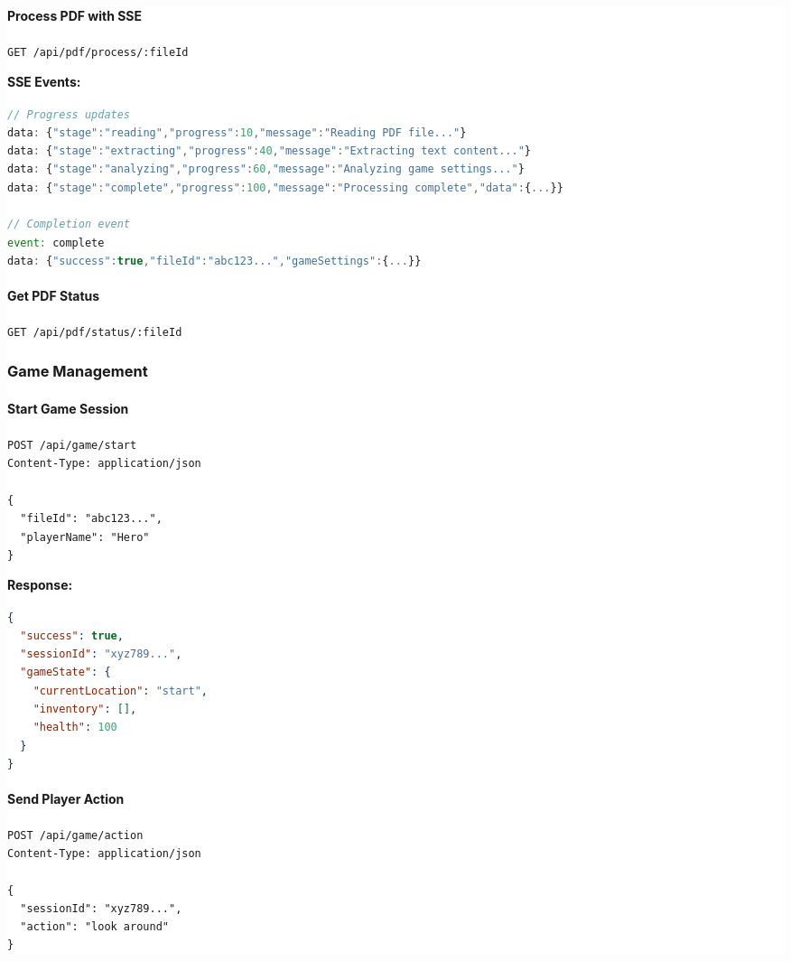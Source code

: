 #### Process PDF with SSE
```http
GET /api/pdf/process/:fileId
```

**SSE Events:**
```javascript
// Progress updates
data: {"stage":"reading","progress":10,"message":"Reading PDF file..."}
data: {"stage":"extracting","progress":40,"message":"Extracting text content..."}
data: {"stage":"analyzing","progress":60,"message":"Analyzing game settings..."}
data: {"stage":"complete","progress":100,"message":"Processing complete","data":{...}}

// Completion event
event: complete
data: {"success":true,"fileId":"abc123...","gameSettings":{...}}
```

#### Get PDF Status
```http
GET /api/pdf/status/:fileId
```

### Game Management

#### Start Game Session
```http
POST /api/game/start
Content-Type: application/json

{
  "fileId": "abc123...",
  "playerName": "Hero"
}
```

**Response:**
```json
{
  "success": true,
  "sessionId": "xyz789...",
  "gameState": {
    "currentLocation": "start",
    "inventory": [],
    "health": 100
  }
}
```

#### Send Player Action
```http
POST /api/game/action
Content-Type: application/json

{
  "sessionId": "xyz789...",
  "action": "look around"
}
```
